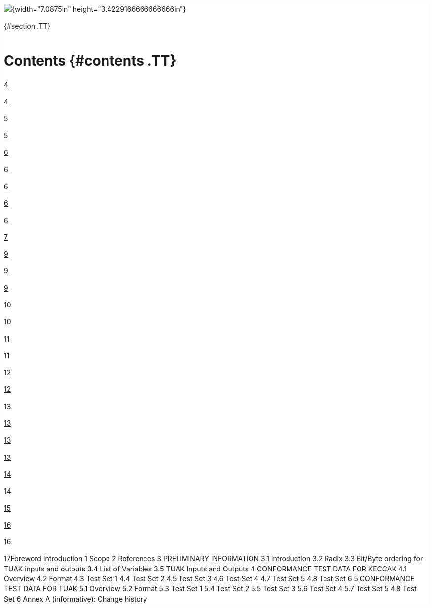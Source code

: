 ![](media/image1.jpeg){width="7.0875in" height="3.4229166666666666in"}

  {#section .TT}

Contents {#contents .TT}
========

[4](#foreword)

[4](#introduction)

[5](#scope)

[5](#references)

[6](#preliminary-information)

[6](#introduction-1)

[6](#radix)

[6](#bitbyte-ordering-for-tuak-inputs-and-outputs)

[6](#__RefHeading___Toc372826553)

[7](#tuak-inputs-and-outputs)

[9](#conformance-test-data-for-keccak)

[9](#overview)

[9](#format)

[10](#test-set-1)

[10](#test-set-2)

[11](#test-set-3)

[11](#test-set-4)

[12](#test-set-5)

[12](#test-set-6)

[13](#conformance-test-data-for-tuak)

[13](#overview-1)

[13](#format-1)

[13](#test-set-1-1)

[14](#test-set-2-1)

[14](#test-set-3-1)

[15](#test-set-4-1)

[16](#test-set-5-1)

[16](#test-set-6-1)

[17](#annex-a-informative-change-history)Foreword Introduction 1 Scope 2
References 3 PRELIMINARY INFORMATION 3.1 Introduction 3.2 Radix 3.3
Bit/Byte ordering for TUAK inputs and outputs 3.4 List of Variables 3.5
TUAK Inputs and Outputs 4 CONFORMANCE TEST DATA FOR KECCAK 4.1 Overview
4.2 Format 4.3 Test Set 1 4.4 Test Set 2 4.5 Test Set 3 4.6 Test Set 4
4.7 Test Set 5 4.8 Test Set 6 5 CONFORMANCE TEST DATA FOR TUAK 5.1
Overview 5.2 Format 5.3 Test Set 1 5.4 Test Set 2 5.5 Test Set 3 5.6
Test Set 4 5.7 Test Set 5 4.8 Test Set 6 Annex A (informative): Change
history
